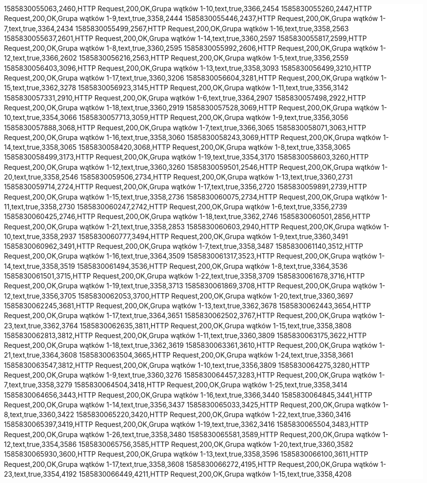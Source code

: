 1585830055063,2460,HTTP Request,200,OK,Grupa wątków 1-10,text,true,3366,2454
1585830055260,2447,HTTP Request,200,OK,Grupa wątków 1-9,text,true,3358,2444
1585830055446,2437,HTTP Request,200,OK,Grupa wątków 1-7,text,true,3364,2434
1585830055499,2567,HTTP Request,200,OK,Grupa wątków 1-16,text,true,3358,2563
1585830055637,2601,HTTP Request,200,OK,Grupa wątków 1-14,text,true,3360,2597
1585830055817,2599,HTTP Request,200,OK,Grupa wątków 1-8,text,true,3360,2595
1585830055992,2606,HTTP Request,200,OK,Grupa wątków 1-12,text,true,3366,2602
1585830056216,2563,HTTP Request,200,OK,Grupa wątków 1-5,text,true,3356,2559
1585830056403,3096,HTTP Request,200,OK,Grupa wątków 1-13,text,true,3358,3093
1585830056499,3210,HTTP Request,200,OK,Grupa wątków 1-17,text,true,3360,3206
1585830056604,3281,HTTP Request,200,OK,Grupa wątków 1-15,text,true,3362,3278
1585830056923,3145,HTTP Request,200,OK,Grupa wątków 1-11,text,true,3356,3142
1585830057331,2910,HTTP Request,200,OK,Grupa wątków 1-6,text,true,3364,2907
1585830057498,2922,HTTP Request,200,OK,Grupa wątków 1-18,text,true,3360,2919
1585830057528,3069,HTTP Request,200,OK,Grupa wątków 1-10,text,true,3354,3066
1585830057713,3059,HTTP Request,200,OK,Grupa wątków 1-9,text,true,3356,3056
1585830057888,3068,HTTP Request,200,OK,Grupa wątków 1-7,text,true,3366,3065
1585830058071,3063,HTTP Request,200,OK,Grupa wątków 1-16,text,true,3358,3060
1585830058243,3069,HTTP Request,200,OK,Grupa wątków 1-14,text,true,3358,3065
1585830058420,3068,HTTP Request,200,OK,Grupa wątków 1-8,text,true,3358,3065
1585830058499,3173,HTTP Request,200,OK,Grupa wątków 1-19,text,true,3354,3170
1585830058603,3260,HTTP Request,200,OK,Grupa wątków 1-12,text,true,3360,3260
1585830059501,2546,HTTP Request,200,OK,Grupa wątków 1-20,text,true,3358,2546
1585830059506,2734,HTTP Request,200,OK,Grupa wątków 1-13,text,true,3360,2731
1585830059714,2724,HTTP Request,200,OK,Grupa wątków 1-17,text,true,3356,2720
1585830059891,2739,HTTP Request,200,OK,Grupa wątków 1-15,text,true,3358,2736
1585830060075,2734,HTTP Request,200,OK,Grupa wątków 1-11,text,true,3358,2730
1585830060247,2742,HTTP Request,200,OK,Grupa wątków 1-6,text,true,3356,2739
1585830060425,2746,HTTP Request,200,OK,Grupa wątków 1-18,text,true,3362,2746
1585830060501,2856,HTTP Request,200,OK,Grupa wątków 1-21,text,true,3358,2853
1585830060603,2940,HTTP Request,200,OK,Grupa wątków 1-10,text,true,3358,2937
1585830060777,3494,HTTP Request,200,OK,Grupa wątków 1-9,text,true,3360,3491
1585830060962,3491,HTTP Request,200,OK,Grupa wątków 1-7,text,true,3358,3487
1585830061140,3512,HTTP Request,200,OK,Grupa wątków 1-16,text,true,3364,3509
1585830061317,3523,HTTP Request,200,OK,Grupa wątków 1-14,text,true,3358,3519
1585830061494,3536,HTTP Request,200,OK,Grupa wątków 1-8,text,true,3364,3536
1585830061501,3715,HTTP Request,200,OK,Grupa wątków 1-22,text,true,3358,3709
1585830061678,3716,HTTP Request,200,OK,Grupa wątków 1-19,text,true,3358,3713
1585830061869,3708,HTTP Request,200,OK,Grupa wątków 1-12,text,true,3356,3705
1585830062053,3700,HTTP Request,200,OK,Grupa wątków 1-20,text,true,3360,3697
1585830062245,3681,HTTP Request,200,OK,Grupa wątków 1-13,text,true,3362,3678
1585830062443,3654,HTTP Request,200,OK,Grupa wątków 1-17,text,true,3364,3651
1585830062502,3767,HTTP Request,200,OK,Grupa wątków 1-23,text,true,3362,3764
1585830062635,3811,HTTP Request,200,OK,Grupa wątków 1-15,text,true,3358,3808
1585830062813,3812,HTTP Request,200,OK,Grupa wątków 1-11,text,true,3360,3809
1585830063175,3622,HTTP Request,200,OK,Grupa wątków 1-18,text,true,3362,3619
1585830063361,3610,HTTP Request,200,OK,Grupa wątków 1-21,text,true,3364,3608
1585830063504,3665,HTTP Request,200,OK,Grupa wątków 1-24,text,true,3358,3661
1585830063547,3812,HTTP Request,200,OK,Grupa wątków 1-10,text,true,3356,3809
1585830064275,3280,HTTP Request,200,OK,Grupa wątków 1-9,text,true,3360,3276
1585830064457,3283,HTTP Request,200,OK,Grupa wątków 1-7,text,true,3358,3279
1585830064504,3418,HTTP Request,200,OK,Grupa wątków 1-25,text,true,3358,3414
1585830064656,3443,HTTP Request,200,OK,Grupa wątków 1-16,text,true,3366,3440
1585830064845,3441,HTTP Request,200,OK,Grupa wątków 1-14,text,true,3356,3437
1585830065033,3425,HTTP Request,200,OK,Grupa wątków 1-8,text,true,3360,3422
1585830065220,3420,HTTP Request,200,OK,Grupa wątków 1-22,text,true,3360,3416
1585830065397,3419,HTTP Request,200,OK,Grupa wątków 1-19,text,true,3362,3416
1585830065504,3483,HTTP Request,200,OK,Grupa wątków 1-26,text,true,3358,3480
1585830065581,3589,HTTP Request,200,OK,Grupa wątków 1-12,text,true,3354,3586
1585830065756,3585,HTTP Request,200,OK,Grupa wątków 1-20,text,true,3360,3582
1585830065930,3600,HTTP Request,200,OK,Grupa wątków 1-13,text,true,3358,3596
1585830066100,3611,HTTP Request,200,OK,Grupa wątków 1-17,text,true,3358,3608
1585830066272,4195,HTTP Request,200,OK,Grupa wątków 1-23,text,true,3354,4192
1585830066449,4211,HTTP Request,200,OK,Grupa wątków 1-15,text,true,3358,4208